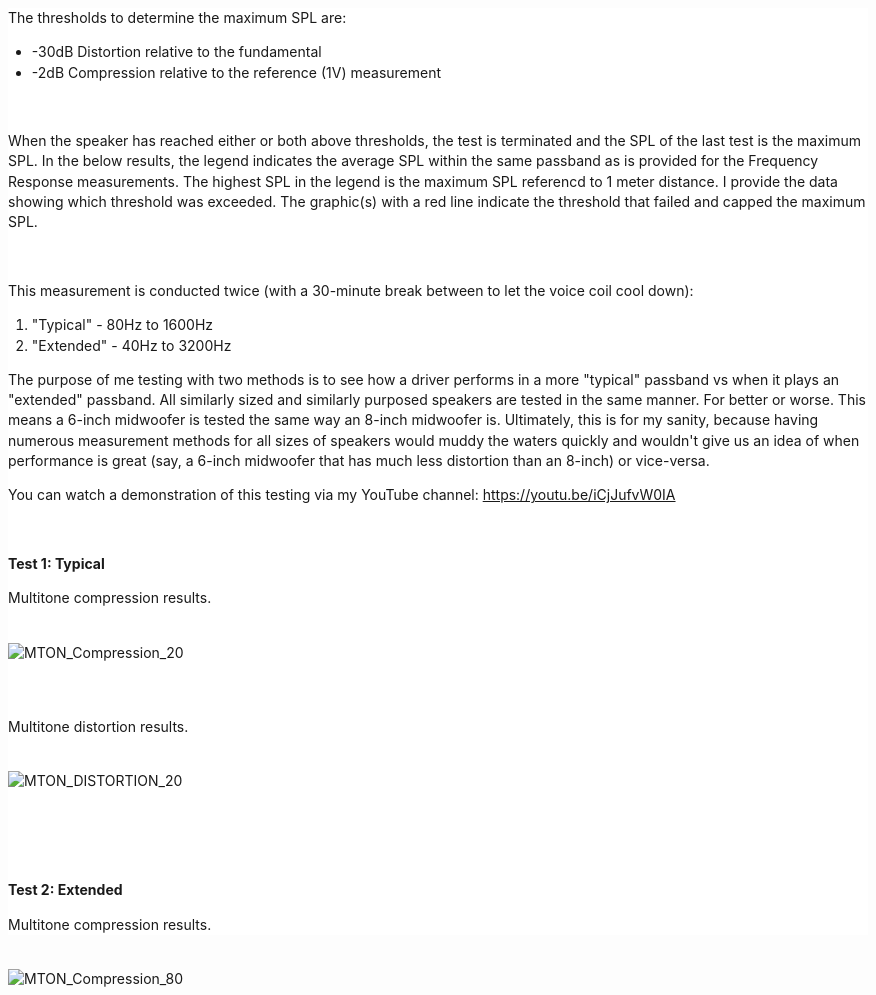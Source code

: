 The thresholds to determine the maximum SPL are:
- -30dB Distortion relative to the fundamental
- -2dB Compression relative to the reference (1V) measurement

<br>

When the speaker has reached either or both above thresholds, the test is terminated and the SPL of the last test is the maximum SPL.  In the below results, the legend indicates the average SPL within the same passband as is provided for the Frequency Response measurements.  The highest SPL in the legend is the maximum SPL referencd to 1 meter distance.  I provide the data showing which threshold was exceeded.  The graphic(s) with a red line indicate the threshold that failed and capped the maximum SPL.

<br>

This measurement is conducted twice (with a 30-minute break between to let the voice coil cool down):
1) "Typical" - 80Hz to 1600Hz
2) "Extended" - 40Hz to 3200Hz

The purpose of me testing with two methods is to see how a driver performs in a more "typical" passband vs when it plays an "extended" passband.  All similarly sized and similarly purposed speakers are tested in the same manner.  For better or worse.  This means a 6-inch midwoofer is tested the same way an 8-inch midwoofer is.  Ultimately, this is for my sanity, because having numerous measurement methods for all sizes of speakers would muddy the waters quickly and wouldn't give us an idea of when performance is great (say, a 6-inch midwoofer that has much less distortion than an 8-inch) or vice-versa.


You can watch a demonstration of this testing via my YouTube channel:
https://youtu.be/iCjJufvW0IA

<br>

**Test 1: Typical**

Multitone compression results.

<img align="left" src="/images/Reviews/Drivers/Audio_Development/SW800/Audio Development SW800_MTON_Compression 1.png" alt="MTON_Compression_20" width="110%" style="vertical-align:middle;margin:20px 0px"/>

<br clear="all" />

<br>

Multitone distortion results.


<img align="left" src="/images/Reviews/Drivers/Audio_Development/SW800/Audio Development SW800_MTON_Distortion 1.png" alt="MTON_DISTORTION_20" width="110%" style="vertical-align:middle;margin:20px 0px"/>

<br clear="all" />

<br><br>

**Test 2: Extended**

Multitone compression results.

<img align="left" src="/images/Reviews/Drivers/Audio_Development/SW800/Audio Development SW800_MTON_Compression 2.png" alt="MTON_Compression_80" width="110%" style="vertical-align:middle;margin:20px 0px"/>
